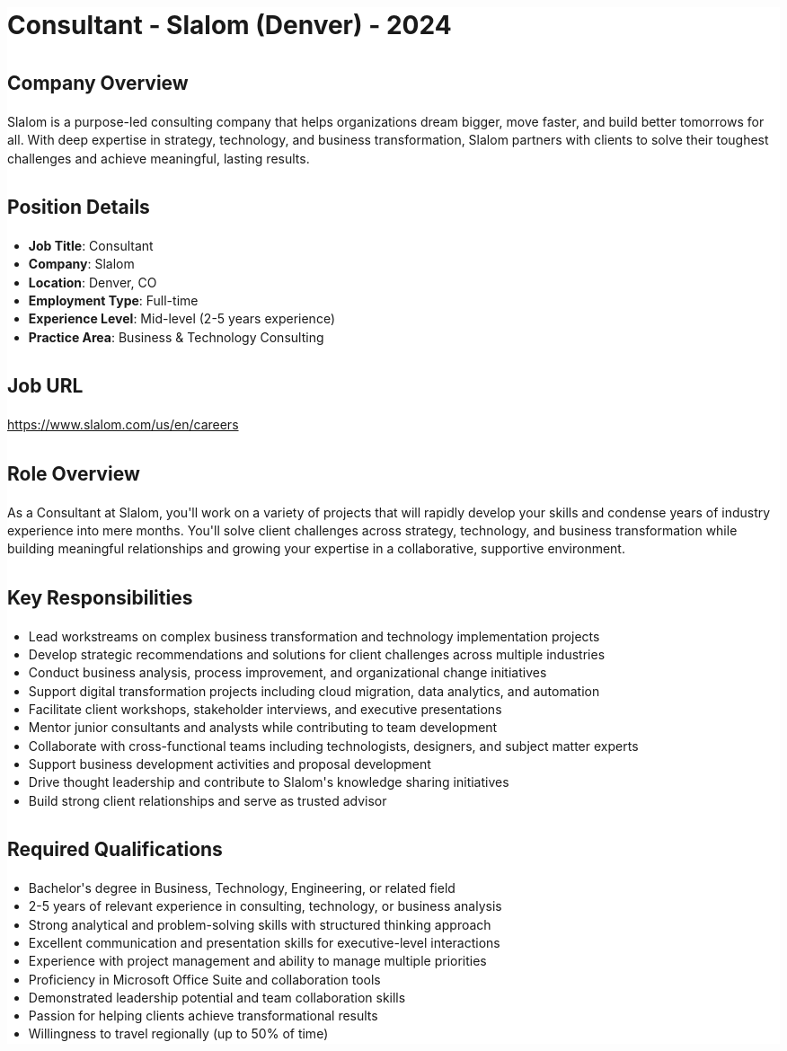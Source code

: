 # Consultant - Slalom (Denver) - 2024

## Company Overview
Slalom is a purpose-led consulting company that helps organizations dream bigger, move faster, and build better tomorrows for all. With deep expertise in strategy, technology, and business transformation, Slalom partners with clients to solve their toughest challenges and achieve meaningful, lasting results.

## Position Details
- **Job Title**: Consultant
- **Company**: Slalom
- **Location**: Denver, CO
- **Employment Type**: Full-time
- **Experience Level**: Mid-level (2-5 years experience)
- **Practice Area**: Business & Technology Consulting

## Job URL
https://www.slalom.com/us/en/careers

## Role Overview
As a Consultant at Slalom, you'll work on a variety of projects that will rapidly develop your skills and condense years of industry experience into mere months. You'll solve client challenges across strategy, technology, and business transformation while building meaningful relationships and growing your expertise in a collaborative, supportive environment.

## Key Responsibilities
- Lead workstreams on complex business transformation and technology implementation projects
- Develop strategic recommendations and solutions for client challenges across multiple industries
- Conduct business analysis, process improvement, and organizational change initiatives
- Support digital transformation projects including cloud migration, data analytics, and automation
- Facilitate client workshops, stakeholder interviews, and executive presentations
- Mentor junior consultants and analysts while contributing to team development
- Collaborate with cross-functional teams including technologists, designers, and subject matter experts
- Support business development activities and proposal development
- Drive thought leadership and contribute to Slalom's knowledge sharing initiatives
- Build strong client relationships and serve as trusted advisor

## Required Qualifications
- Bachelor's degree in Business, Technology, Engineering, or related field
- 2-5 years of relevant experience in consulting, technology, or business analysis
- Strong analytical and problem-solving skills with structured thinking approach
- Excellent communication and presentation skills for executive-level interactions
- Experience with project management and ability to manage multiple priorities
- Proficiency in Microsoft Office Suite and collaboration tools
- Demonstrated leadership potential and team collaboration skills
- Passion for helping clients achieve transformational results
- Willingness to travel regionally (up to 50% of time)
